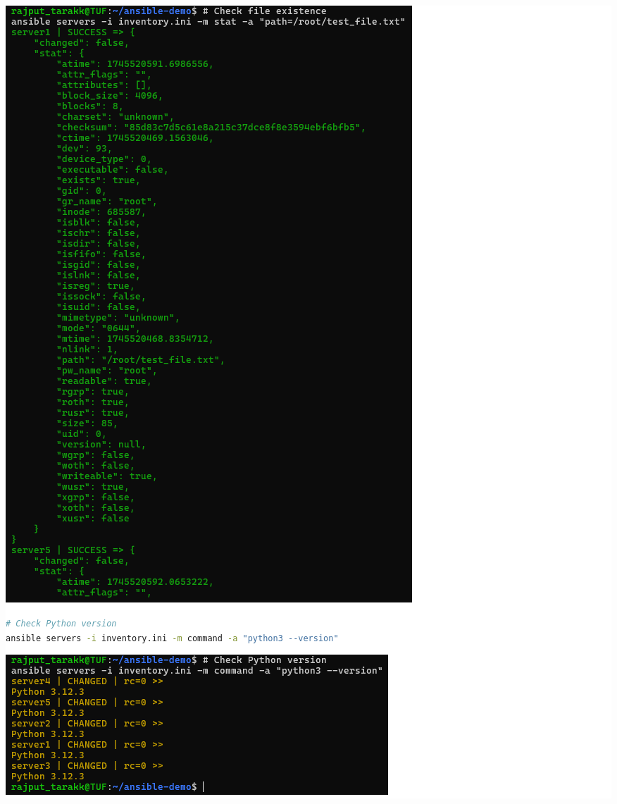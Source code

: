 ![image](/assets/Screenshot%202025-04-25%20002134.png)

```bash
# Check Python version
ansible servers -i inventory.ini -m command -a "python3 --version"
```

![image](/assets/Screenshot%202025-04-25%20002153.png)
